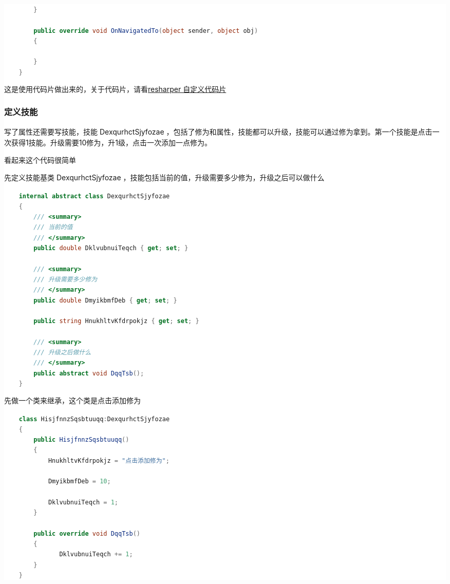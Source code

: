 ```csharp
        }

        public override void OnNavigatedTo(object sender, object obj)
        {

        }
    }
```

这是使用代码片做出来的，关于代码片，请看[resharper 自定义代码片](./resharper-%E8%87%AA%E5%AE%9A%E4%B9%89%E4%BB%A3%E7%A0%81%E7%89%87.html )

### 定义技能

写了属性还需要写技能，技能 DexqurhctSjyfozae ，包括了修为和属性，技能都可以升级，技能可以通过修为拿到。第一个技能是点击一次获得1技能。升级需要10修为，升1级，点击一次添加一点修为。

看起来这个代码很简单

先定义技能基类 DexqurhctSjyfozae ，技能包括当前的值，升级需要多少修为，升级之后可以做什么

```csharp
    internal abstract class DexqurhctSjyfozae
    {
        /// <summary>
        /// 当前的值
        /// </summary>
        public double DklvubnuiTeqch { get; set; }

        /// <summary>
        /// 升级需要多少修为
        /// </summary>
        public double DmyikbmfDeb { get; set; }

        public string HnukhltvKfdrpokjz { get; set; }

        /// <summary>
        /// 升级之后做什么
        /// </summary>
        public abstract void DqqTsb();
    }

```

先做一个类来继承，这个类是点击添加修为

```csharp
    class HisjfnnzSqsbtuuqq:DexqurhctSjyfozae
    {
        public HisjfnnzSqsbtuuqq()
        {
            HnukhltvKfdrpokjz = "点击添加修为";

            DmyikbmfDeb = 10;

            DklvubnuiTeqch = 1;
        }

        public override void DqqTsb()
        {
               DklvubnuiTeqch += 1;
        }
    }

```
